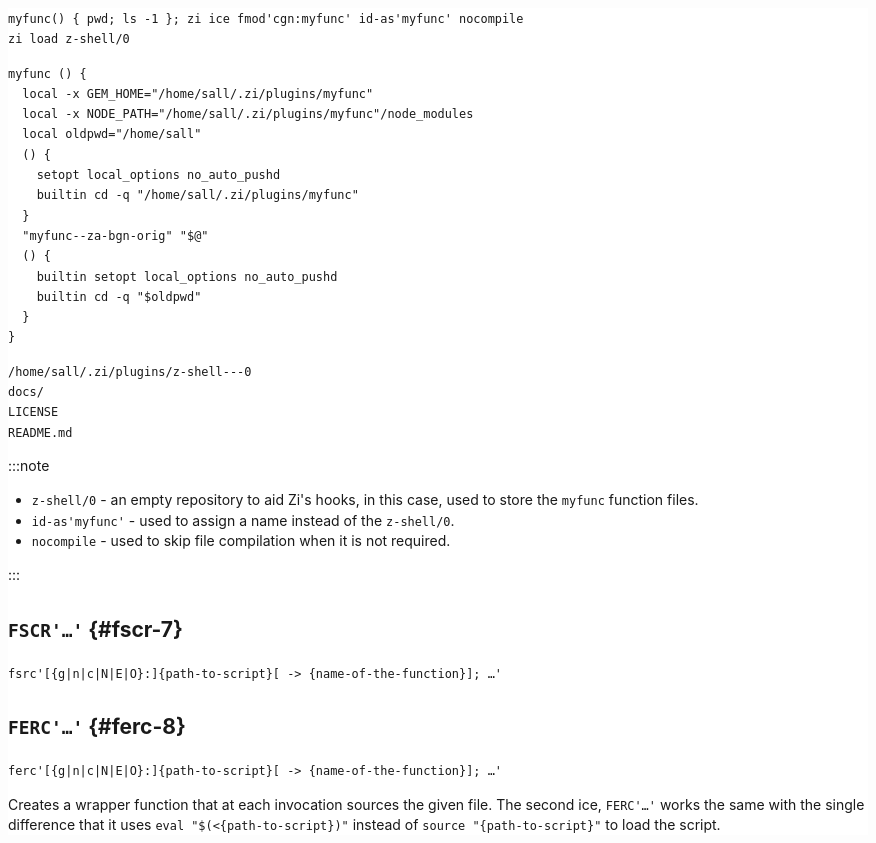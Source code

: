 ```shell showLineNumbers
myfunc() { pwd; ls -1 }; zi ice fmod'cgn:myfunc' id-as'myfunc' nocompile
zi load z-shell/0
```

```shell title="which myfunc" showLineNumbers
myfunc () {
  local -x GEM_HOME="/home/sall/.zi/plugins/myfunc"
  local -x NODE_PATH="/home/sall/.zi/plugins/myfunc"/node_modules
  local oldpwd="/home/sall"
  () {
    setopt local_options no_auto_pushd
    builtin cd -q "/home/sall/.zi/plugins/myfunc"
  }
  "myfunc--za-bgn-orig" "$@"
  () {
    builtin setopt local_options no_auto_pushd
    builtin cd -q "$oldpwd"
  }
}
```

```shell title="myfun" showLineNumbers
/home/sall/.zi/plugins/z-shell---0
docs/
LICENSE
README.md
```

:::note

- `z-shell/0` - an empty repository to aid Zi's hooks, in this case, used to store the `myfunc` function files.
- `id-as'myfunc'` - used to assign a name instead of the `z-shell/0`.
- `nocompile` - used to skip file compilation when it is not required.

:::

## `FSCR'…'` {#fscr-7}

```mdx-code-block
fsrc'[{g|n|c|N|E|O}:]{path-to-script}[ -> {name-of-the-function}]; …'
```

## `FERC'…'` {#ferc-8}

```mdx-code-block
ferc'[{g|n|c|N|E|O}:]{path-to-script}[ -> {name-of-the-function}]; …'
```

Creates a wrapper function that at each invocation sources the given file. The second ice, `FERC'…'` works the same with the single difference that it uses `eval "$(<{path-to-script})"` instead of `source "{path-to-script}"` to load the script.

<Tabs className="player-tabs">
  <TabItem value="fscr-ferc-player" label="Player" default>
    <Player
      src='https://asciinema.org/a/513308.cast'
      rows={26}
      cols={140}
    />
  </TabItem>
  <TabItem value="shortcuts" label="Shortcuts">
    <Shortcuts />
  </TabItem>
</Tabs>


[^1]: shims created by the `bin-gem-node` annex have a fixed structure, this option instructs Zi to show the list of shims that results from the [sbin](#sbin-1) ice-modifier of the loaded plugins. If a plugin for example has `sbin'git-open'`, means that such shim has already been created.
[id-as]: /docs/guides/syntax/ice#id-as
[unscope]: /ecosystem/annexes/unscope
[gem-home]: https://guides.rubygems.org/command-reference/#gem-environment
[node-path]: https://nodejs.org/api/modules.html#modules_loading_from_the_global_folders
[node]: https://github.com/npm/cli
[python]: https://python.org
[rbenv/rbenv]: https://github.com/rbenv/rbenv
[rubygems]: https://github.com/rubygems/rubygems
[virtualenv]: https://docs.python.org/3/tutorial/venv.html